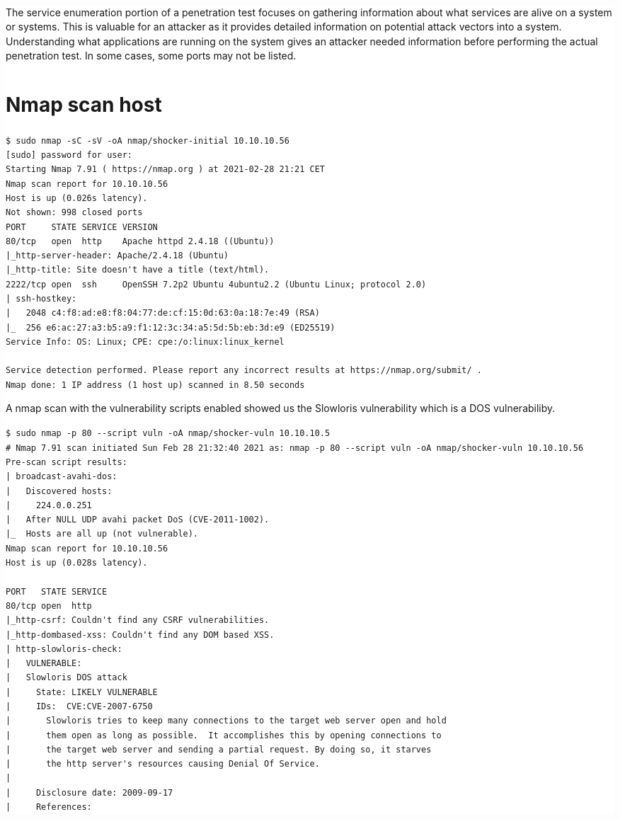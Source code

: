 The service enumeration portion of a penetration test focuses on gathering information about what services are alive on a system or systems.
This is valuable for an attacker as it provides detailed information on potential attack vectors into a system.
Understanding what applications are running on the system gives an attacker needed information before performing the actual penetration test.
In some cases, some ports may not be listed.

# Nmap scan host

```
$ sudo nmap -sC -sV -oA nmap/shocker-initial 10.10.10.56    
[sudo] password for user: 
Starting Nmap 7.91 ( https://nmap.org ) at 2021-02-28 21:21 CET
Nmap scan report for 10.10.10.56
Host is up (0.026s latency).
Not shown: 998 closed ports
PORT     STATE SERVICE VERSION
80/tcp   open  http    Apache httpd 2.4.18 ((Ubuntu))
|_http-server-header: Apache/2.4.18 (Ubuntu)
|_http-title: Site doesn't have a title (text/html).
2222/tcp open  ssh     OpenSSH 7.2p2 Ubuntu 4ubuntu2.2 (Ubuntu Linux; protocol 2.0)
| ssh-hostkey: 
|   2048 c4:f8:ad:e8:f8:04:77:de:cf:15:0d:63:0a:18:7e:49 (RSA)
|_  256 e6:ac:27:a3:b5:a9:f1:12:3c:34:a5:5d:5b:eb:3d:e9 (ED25519)
Service Info: OS: Linux; CPE: cpe:/o:linux:linux_kernel

Service detection performed. Please report any incorrect results at https://nmap.org/submit/ .
Nmap done: 1 IP address (1 host up) scanned in 8.50 seconds

```

A nmap scan with the vulnerability scripts enabled showed us the Slowloris vulnerability which is a DOS vulnerabiliby.

```
$ sudo nmap -p 80 --script vuln -oA nmap/shocker-vuln 10.10.10.5
# Nmap 7.91 scan initiated Sun Feb 28 21:32:40 2021 as: nmap -p 80 --script vuln -oA nmap/shocker-vuln 10.10.10.56
Pre-scan script results:
| broadcast-avahi-dos:
|   Discovered hosts:
|     224.0.0.251
|   After NULL UDP avahi packet DoS (CVE-2011-1002).
|_  Hosts are all up (not vulnerable).
Nmap scan report for 10.10.10.56
Host is up (0.028s latency).

PORT   STATE SERVICE
80/tcp open  http
|_http-csrf: Couldn't find any CSRF vulnerabilities.
|_http-dombased-xss: Couldn't find any DOM based XSS.
| http-slowloris-check: 
|   VULNERABLE:
|   Slowloris DOS attack
|     State: LIKELY VULNERABLE
|     IDs:  CVE:CVE-2007-6750
|       Slowloris tries to keep many connections to the target web server open and hold
|       them open as long as possible.  It accomplishes this by opening connections to
|       the target web server and sending a partial request. By doing so, it starves
|       the http server's resources causing Denial Of Service.
|       
|     Disclosure date: 2009-09-17
|     References:
```